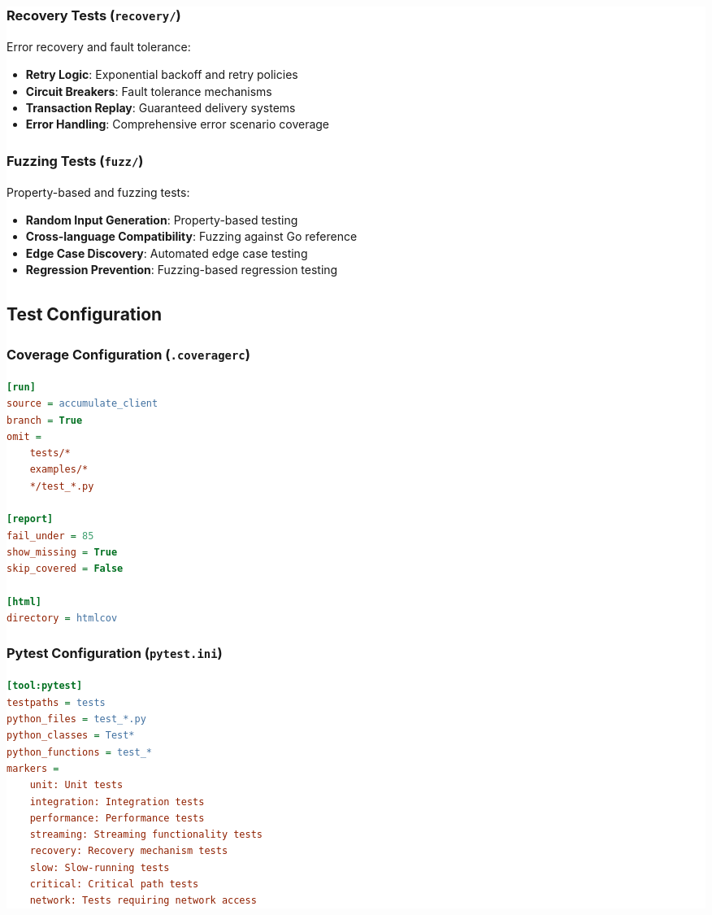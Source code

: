 ### Recovery Tests (`recovery/`)
Error recovery and fault tolerance:
- **Retry Logic**: Exponential backoff and retry policies
- **Circuit Breakers**: Fault tolerance mechanisms
- **Transaction Replay**: Guaranteed delivery systems
- **Error Handling**: Comprehensive error scenario coverage

### Fuzzing Tests (`fuzz/`)
Property-based and fuzzing tests:
- **Random Input Generation**: Property-based testing
- **Cross-language Compatibility**: Fuzzing against Go reference
- **Edge Case Discovery**: Automated edge case testing
- **Regression Prevention**: Fuzzing-based regression testing

## Test Configuration

### Coverage Configuration (`.coveragerc`)
```ini
[run]
source = accumulate_client
branch = True
omit =
    tests/*
    examples/*
    */test_*.py

[report]
fail_under = 85
show_missing = True
skip_covered = False

[html]
directory = htmlcov
```

### Pytest Configuration (`pytest.ini`)
```ini
[tool:pytest]
testpaths = tests
python_files = test_*.py
python_classes = Test*
python_functions = test_*
markers =
    unit: Unit tests
    integration: Integration tests
    performance: Performance tests
    streaming: Streaming functionality tests
    recovery: Recovery mechanism tests
    slow: Slow-running tests
    critical: Critical path tests
    network: Tests requiring network access
```
